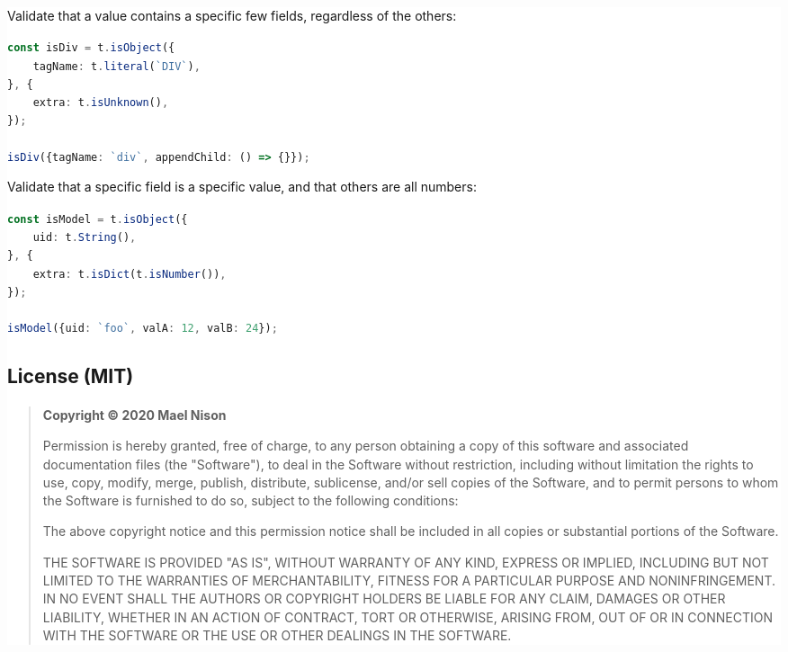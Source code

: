 Validate that a value contains a specific few fields, regardless of the others:

```ts
const isDiv = t.isObject({
    tagName: t.literal(`DIV`),
}, {
    extra: t.isUnknown(),
});

isDiv({tagName: `div`, appendChild: () => {}});
```

Validate that a specific field is a specific value, and that others are all numbers:

```ts
const isModel = t.isObject({
    uid: t.String(),
}, {
    extra: t.isDict(t.isNumber()),
});

isModel({uid: `foo`, valA: 12, valB: 24});
```

## License (MIT)

> **Copyright © 2020 Mael Nison**
>
> Permission is hereby granted, free of charge, to any person obtaining a copy of this software and associated documentation files (the "Software"), to deal in the Software without restriction, including without limitation the rights to use, copy, modify, merge, publish, distribute, sublicense, and/or sell copies of the Software, and to permit persons to whom the Software is furnished to do so, subject to the following conditions:
>
> The above copyright notice and this permission notice shall be included in all copies or substantial portions of the Software.
>
> THE SOFTWARE IS PROVIDED "AS IS", WITHOUT WARRANTY OF ANY KIND, EXPRESS OR IMPLIED, INCLUDING BUT NOT LIMITED TO THE WARRANTIES OF MERCHANTABILITY, FITNESS FOR A PARTICULAR PURPOSE AND NONINFRINGEMENT. IN NO EVENT SHALL THE AUTHORS OR COPYRIGHT HOLDERS BE LIABLE FOR ANY CLAIM, DAMAGES OR OTHER LIABILITY, WHETHER IN AN ACTION OF CONTRACT, TORT OR OTHERWISE, ARISING FROM, OUT OF OR IN CONNECTION WITH THE SOFTWARE OR THE USE OR OTHER DEALINGS IN THE SOFTWARE.
